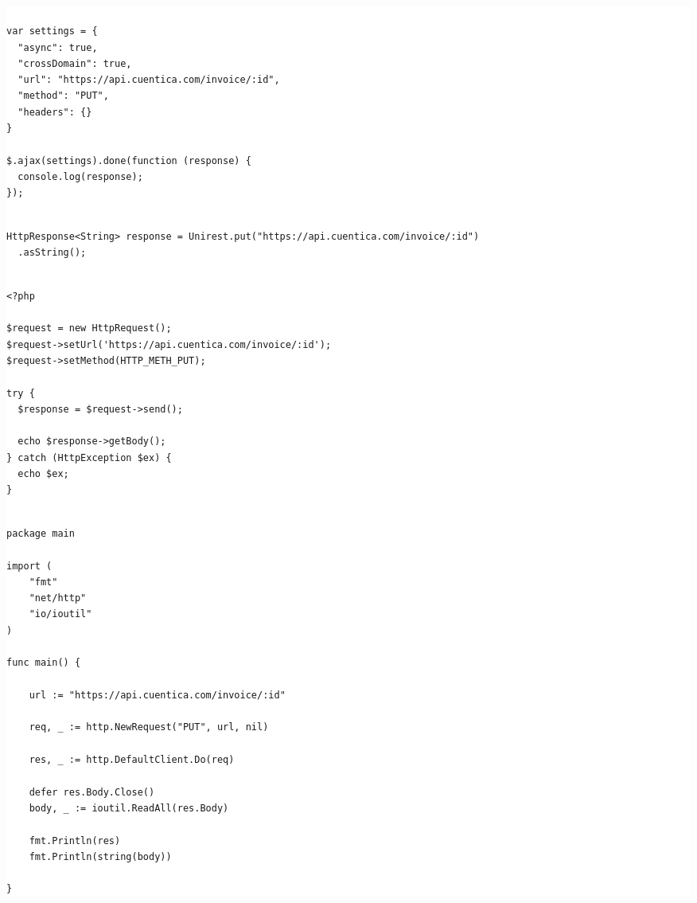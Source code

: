 ```

var settings = {
  "async": true,
  "crossDomain": true,
  "url": "https://api.cuentica.com/invoice/:id",
  "method": "PUT",
  "headers": {}
}

$.ajax(settings).done(function (response) {
  console.log(response);
});

```

```

HttpResponse<String> response = Unirest.put("https://api.cuentica.com/invoice/:id")
  .asString();

```

```

<?php

$request = new HttpRequest();
$request->setUrl('https://api.cuentica.com/invoice/:id');
$request->setMethod(HTTP_METH_PUT);

try {
  $response = $request->send();

  echo $response->getBody();
} catch (HttpException $ex) {
  echo $ex;
}

```

```

package main

import (
    "fmt"
    "net/http"
    "io/ioutil"
)

func main() {

    url := "https://api.cuentica.com/invoice/:id"

    req, _ := http.NewRequest("PUT", url, nil)

    res, _ := http.DefaultClient.Do(req)

    defer res.Body.Close()
    body, _ := ioutil.ReadAll(res.Body)

    fmt.Println(res)
    fmt.Println(string(body))

}
```